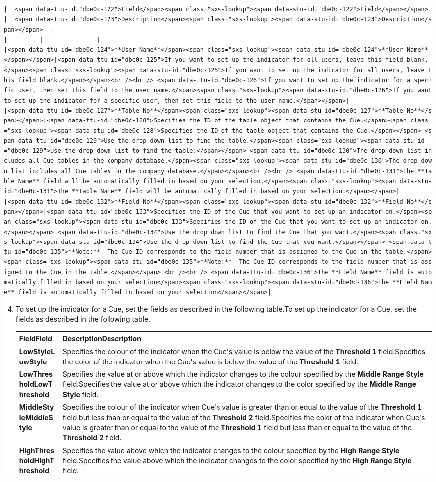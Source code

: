     |  <span data-ttu-id="dbe0c-122">Field</span><span class="sxs-lookup"><span data-stu-id="dbe0c-122">Field</span></span>  |  <span data-ttu-id="dbe0c-123">Description</span><span class="sxs-lookup"><span data-stu-id="dbe0c-123">Description</span></span>  |    
    |---------|---------------|  
    |<span data-ttu-id="dbe0c-124">**User Name**</span><span class="sxs-lookup"><span data-stu-id="dbe0c-124">**User Name**</span></span>|<span data-ttu-id="dbe0c-125">If you want to set up the indicator for all users, leave this field blank.</span><span class="sxs-lookup"><span data-stu-id="dbe0c-125">If you want to set up the indicator for all users, leave this field blank.</span></span><br /><br /> <span data-ttu-id="dbe0c-126">If you want to set up the indicator for a specific user, then set this field to the user name.</span><span class="sxs-lookup"><span data-stu-id="dbe0c-126">If you want to set up the indicator for a specific user, then set this field to the user name.</span></span>|  
    |<span data-ttu-id="dbe0c-127">**Table No**</span><span class="sxs-lookup"><span data-stu-id="dbe0c-127">**Table No**</span></span>|<span data-ttu-id="dbe0c-128">Specifies the ID of the table object that contains the Cue.</span><span class="sxs-lookup"><span data-stu-id="dbe0c-128">Specifies the ID of the table object that contains the Cue.</span></span> <span data-ttu-id="dbe0c-129">Use the drop down list to find the table.</span><span class="sxs-lookup"><span data-stu-id="dbe0c-129">Use the drop down list to find the table.</span></span> <span data-ttu-id="dbe0c-130">The drop down list includes all Cue tables in the company database.</span><span class="sxs-lookup"><span data-stu-id="dbe0c-130">The drop down list includes all Cue tables in the company database.</span></span><br /><br /> <span data-ttu-id="dbe0c-131">The **Table Name** field will be automatically filled in based on your selection.</span><span class="sxs-lookup"><span data-stu-id="dbe0c-131">The **Table Name** field will be automatically filled in based on your selection.</span></span>|  
    |<span data-ttu-id="dbe0c-132">**Field No**</span><span class="sxs-lookup"><span data-stu-id="dbe0c-132">**Field No**</span></span>|<span data-ttu-id="dbe0c-133">Specifies the ID of the Cue that you want to set up an indicator on.</span><span class="sxs-lookup"><span data-stu-id="dbe0c-133">Specifies the ID of the Cue that you want to set up an indicator on.</span></span> <span data-ttu-id="dbe0c-134">Use the drop down list to find the Cue that you want.</span><span class="sxs-lookup"><span data-stu-id="dbe0c-134">Use the drop down list to find the Cue that you want.</span></span> <span data-ttu-id="dbe0c-135">**Note:**  The Cue ID corresponds to the field number that is assigned to the Cue in the table.</span><span class="sxs-lookup"><span data-stu-id="dbe0c-135">**Note:**  The Cue ID corresponds to the field number that is assigned to the Cue in the table.</span></span> <br /><br /> <span data-ttu-id="dbe0c-136">The **Field Name** field is automatically filled in based on your selection</span><span class="sxs-lookup"><span data-stu-id="dbe0c-136">The **Field Name** field is automatically filled in based on your selection</span></span>|  
  
4. <span data-ttu-id="dbe0c-137">To set up the indicator for a Cue, set the fields as described in the following table.</span><span class="sxs-lookup"><span data-stu-id="dbe0c-137">To set up the indicator for a Cue, set the fields as described in the following table.</span></span>  
  
    |  <span data-ttu-id="dbe0c-138">Field</span><span class="sxs-lookup"><span data-stu-id="dbe0c-138">Field</span></span>  |  <span data-ttu-id="dbe0c-139">Description</span><span class="sxs-lookup"><span data-stu-id="dbe0c-139">Description</span></span>  |    
    |---------|---------------|  
    |<span data-ttu-id="dbe0c-140">**LowStyle**</span><span class="sxs-lookup"><span data-stu-id="dbe0c-140">**LowStyle**</span></span>|<span data-ttu-id="dbe0c-141">Specifies the colour of the indicator when the Cue's value is below the value of the **Threshold 1** field.</span><span class="sxs-lookup"><span data-stu-id="dbe0c-141">Specifies the color of the indicator when the Cue's value is below the value of the **Threshold 1** field.</span></span>|  
    |<span data-ttu-id="dbe0c-142">**LowThreshold**</span><span class="sxs-lookup"><span data-stu-id="dbe0c-142">**LowThreshold**</span></span>|<span data-ttu-id="dbe0c-143">Specifies the value at or above which the indicator changes to the colour specified by the **Middle Range Style** field.</span><span class="sxs-lookup"><span data-stu-id="dbe0c-143">Specifies the value at or above which the indicator changes to the color specified by the **Middle Range Style** field.</span></span>|  
    |<span data-ttu-id="dbe0c-144">**MiddleStyle**</span><span class="sxs-lookup"><span data-stu-id="dbe0c-144">**MiddleStyle**</span></span>|<span data-ttu-id="dbe0c-145">Specifies the colour of the indicator when Cue's value is greater than or equal to the value of the **Threshold 1** field but less than or equal to the value of the **Threshold 2** field.</span><span class="sxs-lookup"><span data-stu-id="dbe0c-145">Specifies the color of the indicator when Cue's value is greater than or equal to the value of the **Threshold 1** field but less than or equal to the value of the **Threshold 2** field.</span></span>|  
    |<span data-ttu-id="dbe0c-146">**HighThreshold**</span><span class="sxs-lookup"><span data-stu-id="dbe0c-146">**HighThreshold**</span></span>|<span data-ttu-id="dbe0c-147">Specifies the value above which the indicator changes to the colour specified by the **High Range Style** field.</span><span class="sxs-lookup"><span data-stu-id="dbe0c-147">Specifies the value above which the indicator changes to the color specified by the **High Range Style** field.</span></span>|  